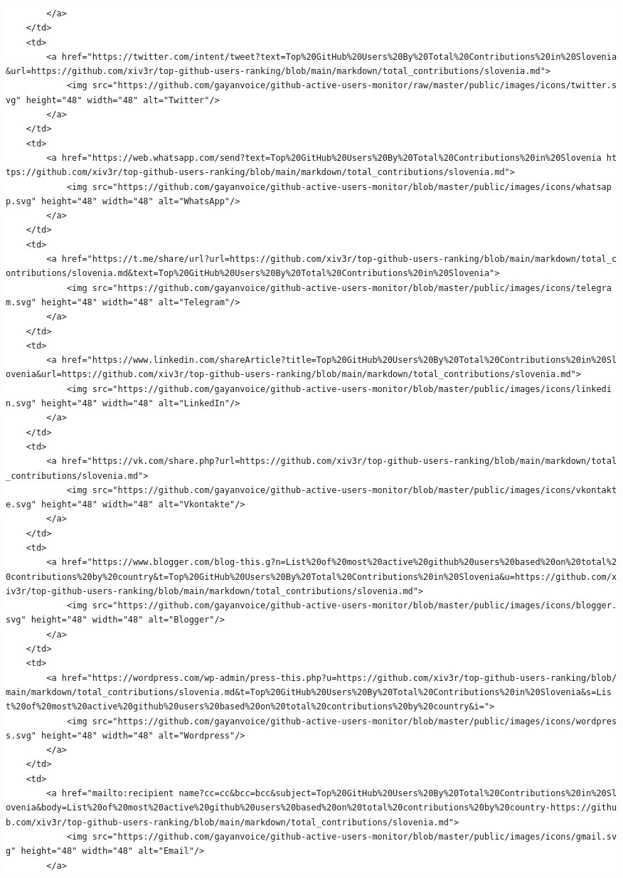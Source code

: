 			</a>
		</td>
		<td>
			<a href="https://twitter.com/intent/tweet?text=Top%20GitHub%20Users%20By%20Total%20Contributions%20in%20Slovenia&url=https://github.com/xiv3r/top-github-users-ranking/blob/main/markdown/total_contributions/slovenia.md">
				<img src="https://github.com/gayanvoice/github-active-users-monitor/raw/master/public/images/icons/twitter.svg" height="48" width="48" alt="Twitter"/>
			</a>
		</td>
		<td>
			<a href="https://web.whatsapp.com/send?text=Top%20GitHub%20Users%20By%20Total%20Contributions%20in%20Slovenia https://github.com/xiv3r/top-github-users-ranking/blob/main/markdown/total_contributions/slovenia.md">
				<img src="https://github.com/gayanvoice/github-active-users-monitor/blob/master/public/images/icons/whatsapp.svg" height="48" width="48" alt="WhatsApp"/>
			</a>
		</td>
		<td>
			<a href="https://t.me/share/url?url=https://github.com/xiv3r/top-github-users-ranking/blob/main/markdown/total_contributions/slovenia.md&text=Top%20GitHub%20Users%20By%20Total%20Contributions%20in%20Slovenia">
				<img src="https://github.com/gayanvoice/github-active-users-monitor/blob/master/public/images/icons/telegram.svg" height="48" width="48" alt="Telegram"/>
			</a>
		</td>
		<td>
			<a href="https://www.linkedin.com/shareArticle?title=Top%20GitHub%20Users%20By%20Total%20Contributions%20in%20Slovenia&url=https://github.com/xiv3r/top-github-users-ranking/blob/main/markdown/total_contributions/slovenia.md">
				<img src="https://github.com/gayanvoice/github-active-users-monitor/blob/master/public/images/icons/linkedin.svg" height="48" width="48" alt="LinkedIn"/>
			</a>
		</td>
		<td>
			<a href="https://vk.com/share.php?url=https://github.com/xiv3r/top-github-users-ranking/blob/main/markdown/total_contributions/slovenia.md">
				<img src="https://github.com/gayanvoice/github-active-users-monitor/blob/master/public/images/icons/vkontakte.svg" height="48" width="48" alt="Vkontakte"/>
			</a>
		</td>
		<td>
			<a href="https://www.blogger.com/blog-this.g?n=List%20of%20most%20active%20github%20users%20based%20on%20total%20contributions%20by%20country&t=Top%20GitHub%20Users%20By%20Total%20Contributions%20in%20Slovenia&u=https://github.com/xiv3r/top-github-users-ranking/blob/main/markdown/total_contributions/slovenia.md">
				<img src="https://github.com/gayanvoice/github-active-users-monitor/blob/master/public/images/icons/blogger.svg" height="48" width="48" alt="Blogger"/>
			</a>
		</td>
		<td>
			<a href="https://wordpress.com/wp-admin/press-this.php?u=https://github.com/xiv3r/top-github-users-ranking/blob/main/markdown/total_contributions/slovenia.md&t=Top%20GitHub%20Users%20By%20Total%20Contributions%20in%20Slovenia&s=List%20of%20most%20active%20github%20users%20based%20on%20total%20contributions%20by%20country&i=">
				<img src="https://github.com/gayanvoice/github-active-users-monitor/blob/master/public/images/icons/wordpress.svg" height="48" width="48" alt="Wordpress"/>
			</a>
		</td>
		<td>
			<a href="mailto:recipient name?cc=cc&bcc=bcc&subject=Top%20GitHub%20Users%20By%20Total%20Contributions%20in%20Slovenia&body=List%20of%20most%20active%20github%20users%20based%20on%20total%20contributions%20by%20country-https://github.com/xiv3r/top-github-users-ranking/blob/main/markdown/total_contributions/slovenia.md">
				<img src="https://github.com/gayanvoice/github-active-users-monitor/blob/master/public/images/icons/gmail.svg" height="48" width="48" alt="Email"/>
			</a>